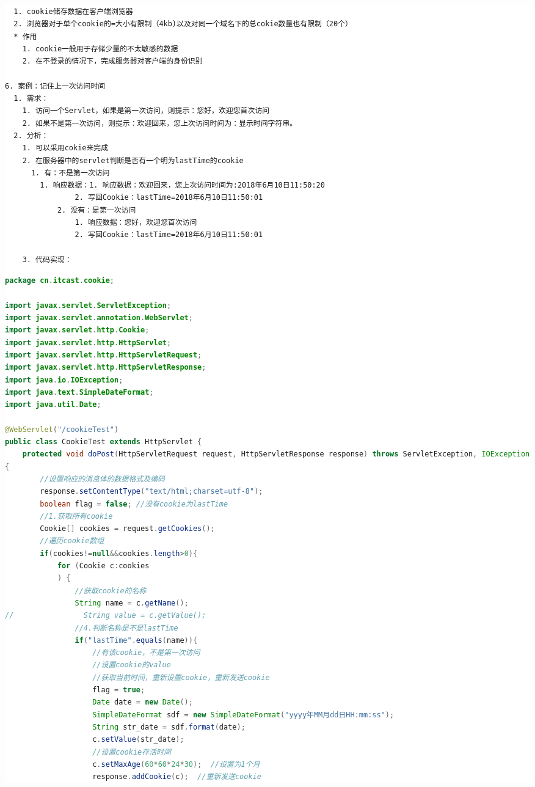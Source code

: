       1. cookie储存数据在客户端浏览器
      2. 浏览器对于单个cookie的=大小有限制（4kb)以及对同一个域名下的总cokie数量也有限制（20个）
      * 作用
        1. cookie一般用于存储少量的不太敏感的数据
        2. 在不登录的情况下，完成服务器对客户端的身份识别

    6. 案例：记住上一次访问时间
      1. 需求：
        1. 访问一个Servlet，如果是第一次访问，则提示：您好，欢迎您首次访问
        2. 如果不是第一次访问，则提示：欢迎回来，您上次访问时间为：显示时间字符串。
      2. 分析：
        1. 可以采用cokie来完成
        2. 在服务器中的servlet判断是否有一个明为lastTime的cookie
          1. 有：不是第一次访问
            1. 响应数据：1. 响应数据：欢迎回来，您上次访问时间为:2018年6月10日11:50:20
				    2. 写回Cookie：lastTime=2018年6月10日11:50:01
			    2. 没有：是第一次访问
				    1. 响应数据：您好，欢迎您首次访问
				    2. 写回Cookie：lastTime=2018年6月10日11:50:01

        3. 代码实现：



```java 
package cn.itcast.cookie;

import javax.servlet.ServletException;
import javax.servlet.annotation.WebServlet;
import javax.servlet.http.Cookie;
import javax.servlet.http.HttpServlet;
import javax.servlet.http.HttpServletRequest;
import javax.servlet.http.HttpServletResponse;
import java.io.IOException;
import java.text.SimpleDateFormat;
import java.util.Date;

@WebServlet("/cookieTest")
public class CookieTest extends HttpServlet {
    protected void doPost(HttpServletRequest request, HttpServletResponse response) throws ServletException, IOException {
        //设置响应的消息体的数据格式及编码
        response.setContentType("text/html;charset=utf-8");
        boolean flag = false; //没有cookie为lastTime
        //1.获取所有cookie
        Cookie[] cookies = request.getCookies();
        //遍历cookie数组
        if(cookies!=null&&cookies.length>0){
            for (Cookie c:cookies
            ) {
                //获取cookie的名称
                String name = c.getName();
//                String value = c.getValue();
                //4.判断名称是不是lastTime
                if("lastTime".equals(name)){
                    //有该cookie，不是第一次访问
                    //设置cookie的value
                    //获取当前时间，重新设置cookie，重新发送cookie
                    flag = true;
                    Date date = new Date();
                    SimpleDateFormat sdf = new SimpleDateFormat("yyyy年MM月dd日HH:mm:ss");
                    String str_date = sdf.format(date);
                    c.setValue(str_date);
                    //设置cookie存活时间
                    c.setMaxAge(60*60*24*30);  //设置为1个月
                    response.addCookie(c);  //重新发送cookie
```